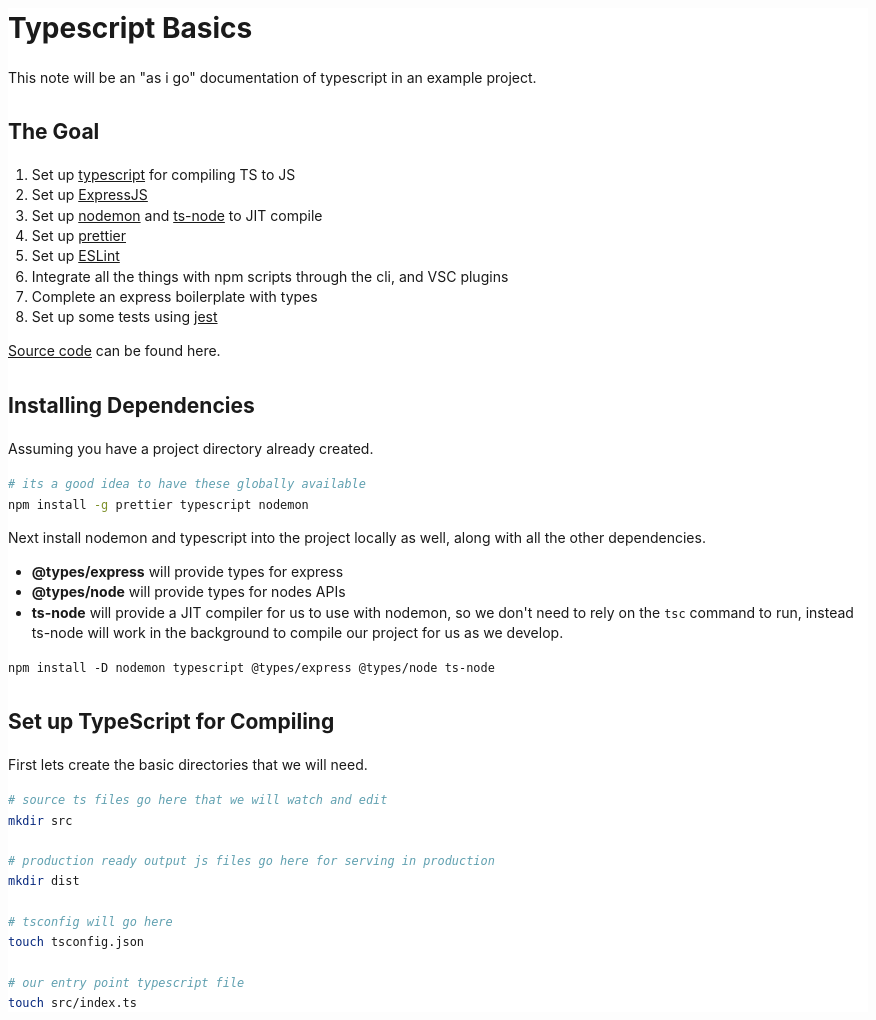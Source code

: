 # Typescript Basics

This note will be an "as i go" documentation of typescript in an example project.

## The Goal

1. Set up [typescript](https://github.com/microsoft/TypeScript) for compiling TS to JS
2. Set up [ExpressJS](https://github.com/expressjs/express)
3. Set up [nodemon](https://github.com/remy/nodemon) and [ts-node](https://github.com/TypeStrong/ts-node) to JIT compile
4. Set up [prettier](https://github.com/prettier/prettier)
5. Set up [ESLint](https://github.com/eslint/eslint)
6. Integrate all the things with npm scripts through the cli, and VSC plugins
7. Complete an express boilerplate with types
8. Set up some tests using [jest](https://github.com/facebook/jest)

[Source code](https://github.com/RolandWarburton/learningTS) can be found here.

## Installing Dependencies

Assuming you have a project directory already created.

```bash
# its a good idea to have these globally available
npm install -g prettier typescript nodemon
```

Next install nodemon and typescript into the project locally as well, along with all the other dependencies.

* **@types/express** will provide types for express
* **@types/node** will provide types for nodes APIs
* **ts-node** will provide a JIT compiler for us to use with nodemon, so we don't need to rely on the `tsc` command to run, instead ts-node will work in the background to compile our project for us as we develop.

```none
npm install -D nodemon typescript @types/express @types/node ts-node
```

## Set up TypeScript for Compiling

First lets create the basic directories that we will need.

```bash
# source ts files go here that we will watch and edit
mkdir src

# production ready output js files go here for serving in production
mkdir dist

# tsconfig will go here
touch tsconfig.json

# our entry point typescript file
touch src/index.ts
```
